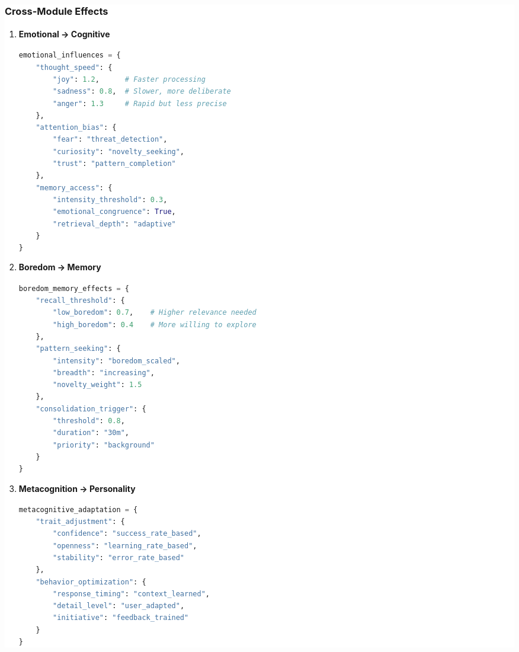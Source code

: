 ### Cross-Module Effects

1. **Emotional → Cognitive**
   ```python
   emotional_influences = {
       "thought_speed": {
           "joy": 1.2,      # Faster processing
           "sadness": 0.8,  # Slower, more deliberate
           "anger": 1.3     # Rapid but less precise
       },
       "attention_bias": {
           "fear": "threat_detection",
           "curiosity": "novelty_seeking",
           "trust": "pattern_completion"
       },
       "memory_access": {
           "intensity_threshold": 0.3,
           "emotional_congruence": True,
           "retrieval_depth": "adaptive"
       }
   }
   ```

2. **Boredom → Memory**
   ```python
   boredom_memory_effects = {
       "recall_threshold": {
           "low_boredom": 0.7,    # Higher relevance needed
           "high_boredom": 0.4    # More willing to explore
       },
       "pattern_seeking": {
           "intensity": "boredom_scaled",
           "breadth": "increasing",
           "novelty_weight": 1.5
       },
       "consolidation_trigger": {
           "threshold": 0.8,
           "duration": "30m",
           "priority": "background"
       }
   }
   ```

3. **Metacognition → Personality**
   ```python
   metacognitive_adaptation = {
       "trait_adjustment": {
           "confidence": "success_rate_based",
           "openness": "learning_rate_based",
           "stability": "error_rate_based"
       },
       "behavior_optimization": {
           "response_timing": "context_learned",
           "detail_level": "user_adapted",
           "initiative": "feedback_trained"
       }
   }
   ```
